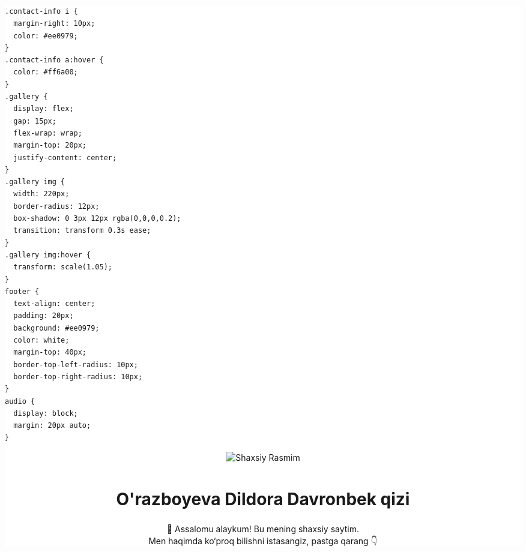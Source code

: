     .contact-info i {
      margin-right: 10px;
      color: #ee0979;
    }
    .contact-info a:hover {
      color: #ff6a00;
    }
    .gallery {
      display: flex;
      gap: 15px;
      flex-wrap: wrap;
      margin-top: 20px;
      justify-content: center;
    }
    .gallery img {
      width: 220px;
      border-radius: 12px;
      box-shadow: 0 3px 12px rgba(0,0,0,0.2);
      transition: transform 0.3s ease;
    }
    .gallery img:hover {
      transform: scale(1.05);
    }
    footer {
      text-align: center;
      padding: 20px;
      background: #ee0979;
      color: white;
      margin-top: 40px;
      border-top-left-radius: 10px;
      border-top-right-radius: 10px;
    }
    audio {
      display: block;
      margin: 20px auto;
    }
  </style>
</head>
<body>
  
  <audio autoplay loop controls>
    <source src="music/fon.mp3" type="audio/mpeg">
    Sizning brauzeringiz audio fayllarni qo‘llab-quvvatlamaydi.
  </audio>

  
  <header>
    <img src="images/mening_rasmim.jpg" alt="Shaxsiy Rasmim">
    <h1>O'razboyeva Dildora Davronbek qizi</h1>
    <p>🌸 Assalomu alaykum! Bu mening shaxsiy saytim.<br>
    Men haqimda ko‘proq bilishni istasangiz, pastga qarang 👇</p>
  </header>
